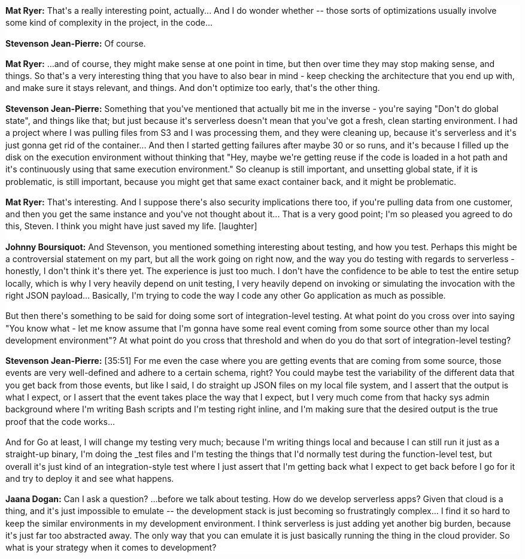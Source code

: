 **Mat Ryer:** That's a really interesting point, actually... And I do wonder whether -- those sorts of optimizations usually involve some kind of complexity in the project, in the code...

**Stevenson Jean-Pierre:** Of course.

**Mat Ryer:** ...and of course, they might make sense at one point in time, but then over time they may stop making sense, and things. So that's a very interesting thing that you have to also bear in mind - keep checking the architecture that you end up with, and make sure it stays relevant, and things. And don't optimize too early, that's the other thing.

**Stevenson Jean-Pierre:** Something that you've mentioned that actually bit me in the inverse - you're saying "Don't do global state", and things like that; but just because it's serverless doesn't mean that you've got a fresh, clean starting environment. I had a project where I was pulling files from S3 and I was processing them, and they were cleaning up, because it's serverless and it's just gonna get rid of the container... And then I started getting failures after maybe 30 or so runs, and it's because I filled up the disk on the execution environment without thinking that "Hey, maybe we're getting reuse if the code is loaded in a hot path and it's continuously using that same execution environment." So cleanup is still important, and unsetting global state, if it is problematic, is still important, because you might get that same exact container back, and it might be problematic.

**Mat Ryer:** That's interesting. And I suppose there's also security implications there too, if you're pulling data from one customer, and then you get the same instance and you've not thought about it... That is a very good point; I'm so pleased you agreed to do this, Steven. I think you might have just saved my life. \[laughter\]

**Johnny Boursiquot:** And Stevenson, you mentioned something interesting about testing, and how you test. Perhaps this might be a controversial statement on my part, but all the work going on right now, and the way you do testing with regards to serverless - honestly, I don't think it's there yet. The experience is just too much. I don't have the confidence to be able to test the entire setup locally, which is why I very heavily depend on unit testing, I very heavily depend on invoking or simulating the invocation with the right JSON payload... Basically, I'm trying to code the way I code any other Go application as much as possible.

But then there's something to be said for doing some sort of integration-level testing. At what point do you cross over into saying "You know what - let me know assume that I'm gonna have some real event coming from some source other than my local development environment"? At what point do you cross that threshold and when do you do that sort of integration-level testing?

**Stevenson Jean-Pierre:** \[35:51\] For me even the case where you are getting events that are coming from some source, those events are very well-defined and adhere to a certain schema, right? You could maybe test the variability of the different data that you get back from those events, but like I said, I do straight up JSON files on my local file system, and I assert that the output is what I expect, or I assert that the event takes place the way that I expect, but I very much come from that hacky sys admin background where I'm writing Bash scripts and I'm testing right inline, and I'm making sure that the desired output is the true proof that the code works...

And for Go at least, I will change my testing very much; because I'm writing things local and because I can still run it just as a straight-up binary, I'm doing the \_test files and I'm testing the things that I'd normally test during the function-level test, but overall it's just kind of an integration-style test where I just assert that I'm getting back what I expect to get back before I go for it and try to deploy it and see what happens.

**Jaana Dogan:** Can I ask a question? ...before we talk about testing. How do we develop serverless apps? Given that cloud is a thing, and it's just impossible to emulate -- the development stack is just becoming so frustratingly complex... I find it so hard to keep the similar environments in my development environment. I think serverless is just adding yet another big burden, because it's just far too abstracted away. The only way that you can emulate it is just basically running the thing in the cloud provider. So what is your strategy when it comes to development?
